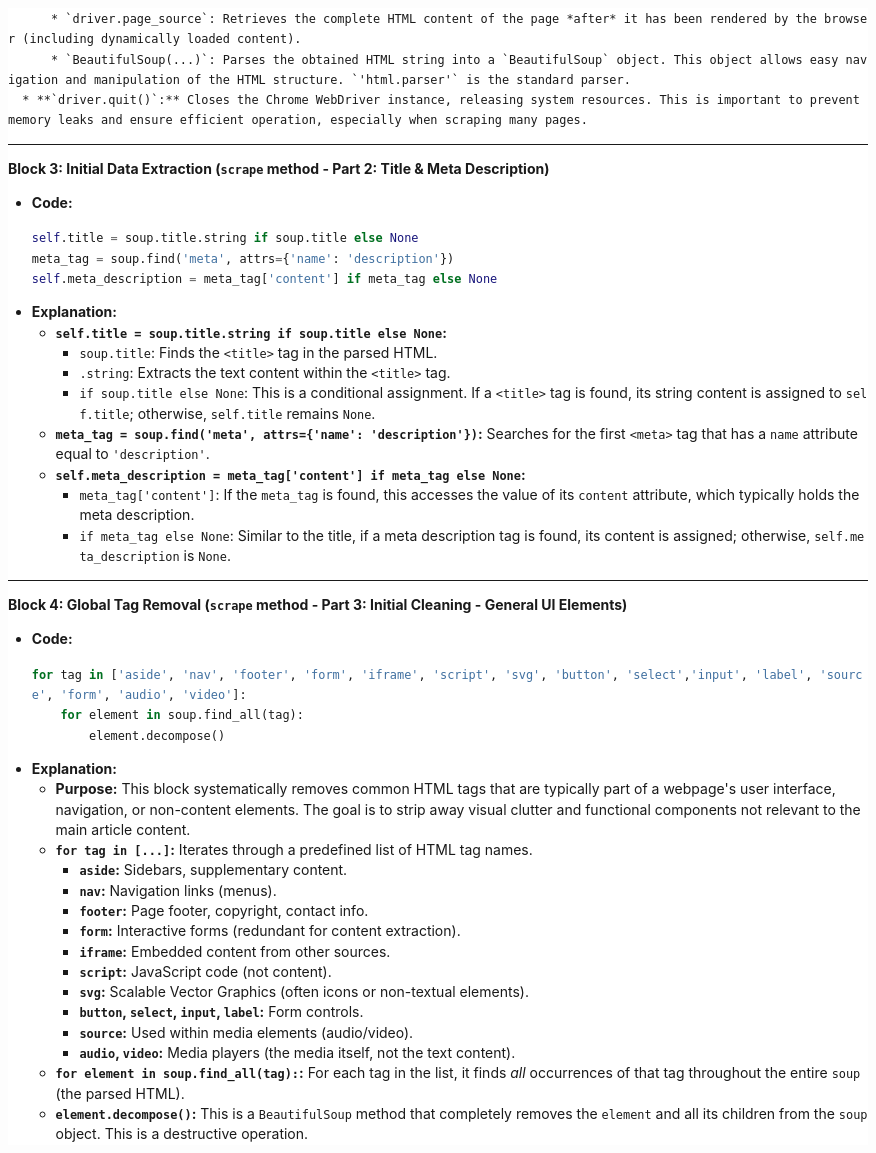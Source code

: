          * `driver.page_source`: Retrieves the complete HTML content of the page *after* it has been rendered by the browser (including dynamically loaded content).
          * `BeautifulSoup(...)`: Parses the obtained HTML string into a `BeautifulSoup` object. This object allows easy navigation and manipulation of the HTML structure. `'html.parser'` is the standard parser.
      * **`driver.quit()`:** Closes the Chrome WebDriver instance, releasing system resources. This is important to prevent memory leaks and ensure efficient operation, especially when scraping many pages.

-----

**Block 3: Initial Data Extraction (`scrape` method - Part 2: Title & Meta Description)**

  * **Code:**
    ```python
    self.title = soup.title.string if soup.title else None
    meta_tag = soup.find('meta', attrs={'name': 'description'})
    self.meta_description = meta_tag['content'] if meta_tag else None
    ```
  * **Explanation:**
      * **`self.title = soup.title.string if soup.title else None`:**
          * `soup.title`: Finds the `<title>` tag in the parsed HTML.
          * `.string`: Extracts the text content within the `<title>` tag.
          * `if soup.title else None`: This is a conditional assignment. If a `<title>` tag is found, its string content is assigned to `self.title`; otherwise, `self.title` remains `None`.
      * **`meta_tag = soup.find('meta', attrs={'name': 'description'})`:** Searches for the first `<meta>` tag that has a `name` attribute equal to `'description'`.
      * **`self.meta_description = meta_tag['content'] if meta_tag else None`:**
          * `meta_tag['content']`: If the `meta_tag` is found, this accesses the value of its `content` attribute, which typically holds the meta description.
          * `if meta_tag else None`: Similar to the title, if a meta description tag is found, its content is assigned; otherwise, `self.meta_description` is `None`.

-----

**Block 4: Global Tag Removal (`scrape` method - Part 3: Initial Cleaning - General UI Elements)**

  * **Code:**
    ```python
    for tag in ['aside', 'nav', 'footer', 'form', 'iframe', 'script', 'svg', 'button', 'select','input', 'label', 'source', 'form', 'audio', 'video']:
        for element in soup.find_all(tag):
            element.decompose()
    ```
  * **Explanation:**
      * **Purpose:** This block systematically removes common HTML tags that are typically part of a webpage's user interface, navigation, or non-content elements. The goal is to strip away visual clutter and functional components not relevant to the main article content.
      * **`for tag in [...]`:** Iterates through a predefined list of HTML tag names.
          * **`aside`:** Sidebars, supplementary content.
          * **`nav`:** Navigation links (menus).
          * **`footer`:** Page footer, copyright, contact info.
          * **`form`:** Interactive forms (redundant for content extraction).
          * **`iframe`:** Embedded content from other sources.
          * **`script`:** JavaScript code (not content).
          * **`svg`:** Scalable Vector Graphics (often icons or non-textual elements).
          * **`button`, `select`, `input`, `label`:** Form controls.
          * **`source`:** Used within media elements (audio/video).
          * **`audio`, `video`:** Media players (the media itself, not the text content).
      * **`for element in soup.find_all(tag):`:** For each tag in the list, it finds *all* occurrences of that tag throughout the entire `soup` (the parsed HTML).
      * **`element.decompose()`:** This is a `BeautifulSoup` method that completely removes the `element` and all its children from the `soup` object. This is a destructive operation.
